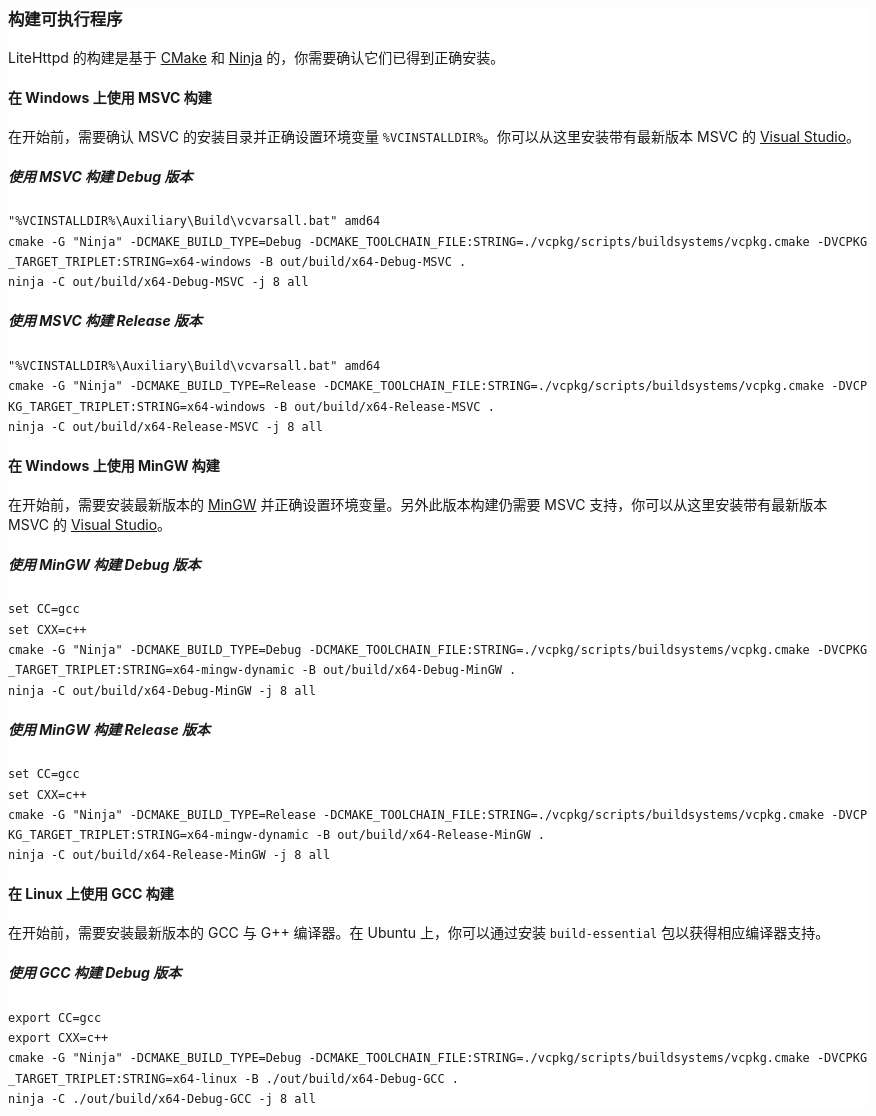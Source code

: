 ### 构建可执行程序
LiteHttpd 的构建是基于 [CMake] 和 [Ninja] 的，你需要确认它们已得到正确安装。  

#### 在 Windows 上使用 MSVC 构建
在开始前，需要确认 MSVC 的安装目录并正确设置环境变量 `%VCINSTALLDIR%`。你可以从这里安装带有最新版本 MSVC 的 [Visual Studio]。  

##### 使用 MSVC 构建 Debug 版本
```
"%VCINSTALLDIR%\Auxiliary\Build\vcvarsall.bat" amd64
cmake -G "Ninja" -DCMAKE_BUILD_TYPE=Debug -DCMAKE_TOOLCHAIN_FILE:STRING=./vcpkg/scripts/buildsystems/vcpkg.cmake -DVCPKG_TARGET_TRIPLET:STRING=x64-windows -B out/build/x64-Debug-MSVC .
ninja -C out/build/x64-Debug-MSVC -j 8 all
```

##### 使用 MSVC 构建 Release 版本
```
"%VCINSTALLDIR%\Auxiliary\Build\vcvarsall.bat" amd64
cmake -G "Ninja" -DCMAKE_BUILD_TYPE=Release -DCMAKE_TOOLCHAIN_FILE:STRING=./vcpkg/scripts/buildsystems/vcpkg.cmake -DVCPKG_TARGET_TRIPLET:STRING=x64-windows -B out/build/x64-Release-MSVC .
ninja -C out/build/x64-Release-MSVC -j 8 all
```

#### 在 Windows 上使用 MinGW 构建
在开始前，需要安装最新版本的 [MinGW] 并正确设置环境变量。另外此版本构建仍需要 MSVC 支持，你可以从这里安装带有最新版本 MSVC 的 [Visual Studio]。  

##### 使用 MinGW 构建 Debug 版本
```
set CC=gcc
set CXX=c++
cmake -G "Ninja" -DCMAKE_BUILD_TYPE=Debug -DCMAKE_TOOLCHAIN_FILE:STRING=./vcpkg/scripts/buildsystems/vcpkg.cmake -DVCPKG_TARGET_TRIPLET:STRING=x64-mingw-dynamic -B out/build/x64-Debug-MinGW .
ninja -C out/build/x64-Debug-MinGW -j 8 all
```

##### 使用 MinGW 构建 Release 版本
```
set CC=gcc
set CXX=c++
cmake -G "Ninja" -DCMAKE_BUILD_TYPE=Release -DCMAKE_TOOLCHAIN_FILE:STRING=./vcpkg/scripts/buildsystems/vcpkg.cmake -DVCPKG_TARGET_TRIPLET:STRING=x64-mingw-dynamic -B out/build/x64-Release-MinGW .
ninja -C out/build/x64-Release-MinGW -j 8 all
```

#### 在 Linux 上使用 GCC 构建
在开始前，需要安装最新版本的 GCC 与 G++ 编译器。在 Ubuntu 上，你可以通过安装 `build-essential` 包以获得相应编译器支持。  

##### 使用 GCC 构建 Debug 版本
```
export CC=gcc
export CXX=c++
cmake -G "Ninja" -DCMAKE_BUILD_TYPE=Debug -DCMAKE_TOOLCHAIN_FILE:STRING=./vcpkg/scripts/buildsystems/vcpkg.cmake -DVCPKG_TARGET_TRIPLET:STRING=x64-linux -B ./out/build/x64-Debug-GCC .
ninja -C ./out/build/x64-Debug-GCC -j 8 all
```


[LiteHttpd]: <https://github.com/LiteHttpd/LiteHttpd>
[Lua]: <https://www.lua.org/>
[Lua 5.4]: <https://www.lua.org/manual/5.4/>
[MinGW]: <https://github.com/niXman/mingw-builds-binaries>
[Visual C++ 可再发行组件]: <https://aka.ms/vs/17/release/VC_redist.x64.exe>
[vcpkg]: <https://vcpkg.io/>
[Git]: <https://git-scm.com/>
[CMake]: <https://cmake.org/>
[Ninja]: <https://ninja-build.org/>
[Visual Studio]: <https://visualstudio.microsoft.com/>
[libevent]: <https://libevent.org/>
[OpenSSL]: <https://www.openssl.org/>
[glog]: <https://google.github.io/glog>
[PHP]: <https://www.php.net/>
[LiteHttpd SDK]: <https://github.com/LiteHttpd/LiteHttpd.Dev>
[LiteHttpd.FileServer]: <https://github.com/LiteHttpd/LiteHttpd.FileServer>
[GitHub Actions]: <https://github.com/LiteHttpd/LiteHttpd/actions>
[Sigstore]: <https://www.sigstore.dev/>